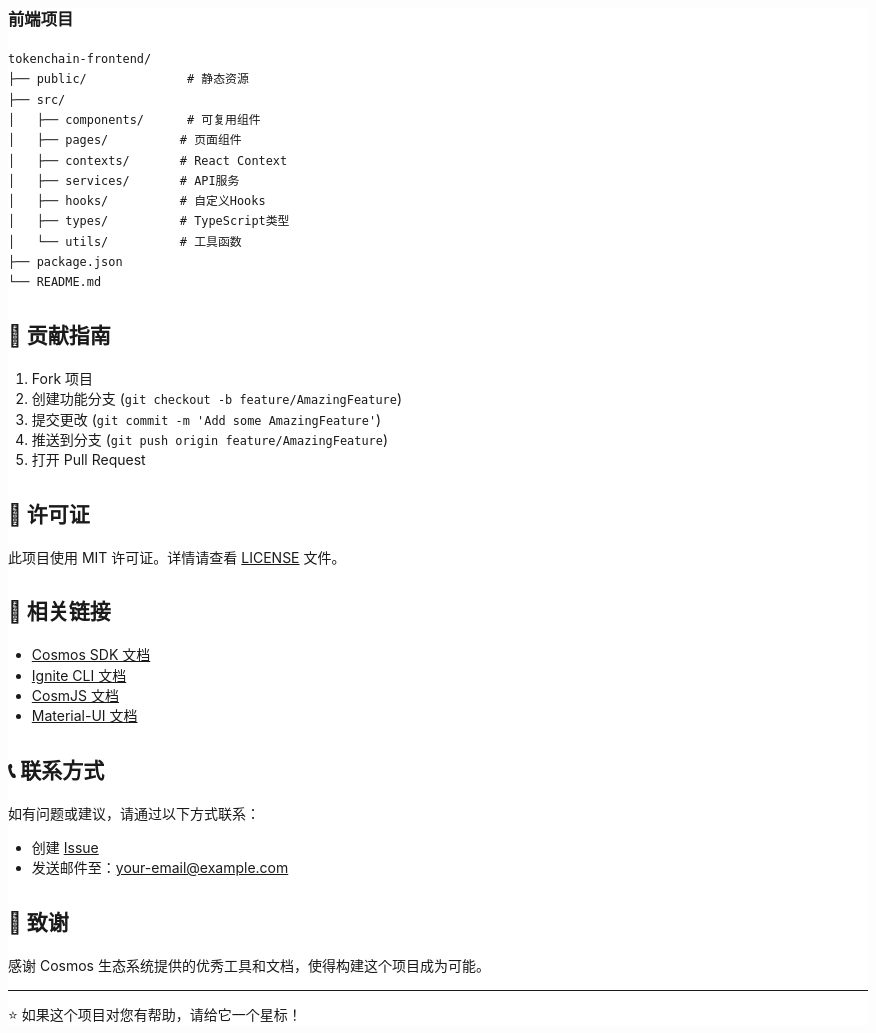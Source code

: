 ### 前端项目
```
tokenchain-frontend/
├── public/              # 静态资源
├── src/
│   ├── components/      # 可复用组件
│   ├── pages/          # 页面组件
│   ├── contexts/       # React Context
│   ├── services/       # API服务
│   ├── hooks/          # 自定义Hooks
│   ├── types/          # TypeScript类型
│   └── utils/          # 工具函数
├── package.json
└── README.md
```

## 🤝 贡献指南

1. Fork 项目
2. 创建功能分支 (`git checkout -b feature/AmazingFeature`)
3. 提交更改 (`git commit -m 'Add some AmazingFeature'`)
4. 推送到分支 (`git push origin feature/AmazingFeature`)
5. 打开 Pull Request

## 📄 许可证

此项目使用 MIT 许可证。详情请查看 [LICENSE](LICENSE) 文件。

## 🔗 相关链接

- [Cosmos SDK 文档](https://docs.cosmos.network/)
- [Ignite CLI 文档](https://docs.ignite.com/)
- [CosmJS 文档](https://cosmos.github.io/cosmjs/)
- [Material-UI 文档](https://mui.com/)

## 📞 联系方式

如有问题或建议，请通过以下方式联系：

- 创建 [Issue](https://github.com/hinatayuan/tokenchain/issues)
- 发送邮件至：your-email@example.com

## 🙏 致谢

感谢 Cosmos 生态系统提供的优秀工具和文档，使得构建这个项目成为可能。

---

⭐ 如果这个项目对您有帮助，请给它一个星标！